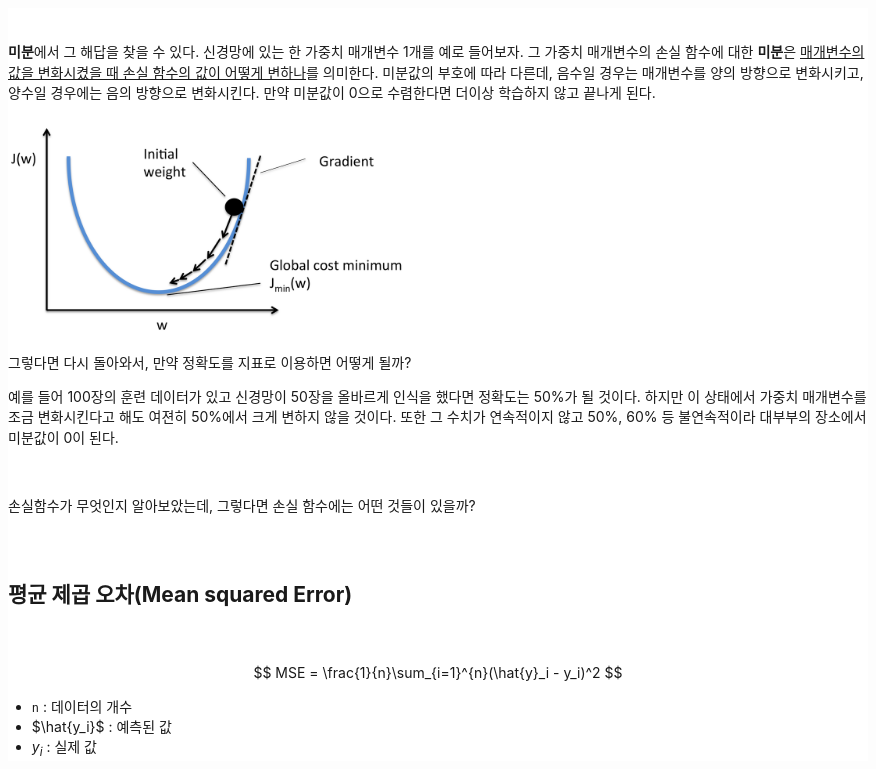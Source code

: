 <br>

**미분**에서 그 해답을 찾을 수 있다. 신경망에 있는 한 가중치 매개변수 1개를 예로 들어보자. 그 가중치 매개변수의 손실 함수에 대한 **미분**은 <u>매개변수의 값을 변화시켰을 때 손실 함수의 값이 어떻게 변하나</u>를 의미한다. 미분값의 부호에 따라 다른데, 음수일 경우는 매개변수를 양의 방향으로 변화시키고, 양수일 경우에는 음의 방향으로 변화시킨다. 만약 미분값이 0으로 수렴한다면 더이상 학습하지 않고 끝나게 된다.

<img  src="/public/img/pytorch/gradient-descent-graph.png" width="400" style='margin: 0px auto;'/>

<br>

그렇다면 다시 돌아와서, 만약 정확도를 지표로 이용하면 어떻게 될까?
<br>

예를 들어 100장의 훈련 데이터가 있고 신경망이 50장을 올바르게 인식을 했다면 정확도는 50%가 될 것이다. 하지만 이 상태에서 가중치 매개변수를 조금 변화시킨다고 해도 여젼히 50%에서 크게 변하지 않을 것이다. 또한 그 수치가 연속적이지 않고 50%, 60% 등 불연속적이라 대부부의 장소에서 미분값이 0이 된다.

<br>

손실함수가 무엇인지 알아보았는데, 그렇다면 손실 함수에는 어떤 것들이 있을까?

<br>

## 평균 제곱 오차(Mean squared Error)

<br>

$$
MSE = \frac{1}{n}\sum_{i=1}^{n}(\hat{y}_i - y_i)^2
$$

- `n` : 데이터의 개수
- $\hat{y_i}$ : 예측된 값
- $y_i$ : 실제 값
